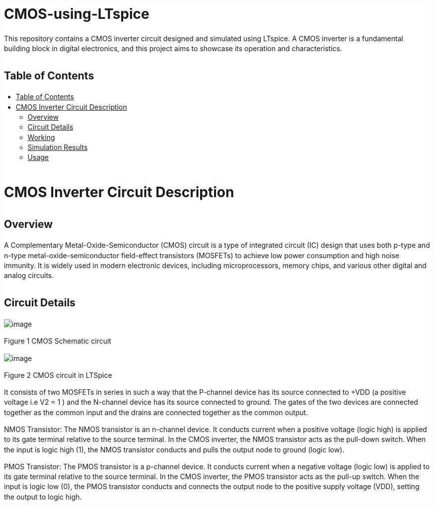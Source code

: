 # CMOS-using-LTspice
This repository contains a CMOS inverter circuit designed and simulated using LTspice. A CMOS inverter is a fundamental building block in digital electronics, and this project aims to showcase its operation and characteristics.
## Table of Contents
  - [Table of Contents](#table-of-contents)
- [CMOS Inverter Circuit Description](#cmos-inverter-circuit-description)
  - [Overview](#overview)
  - [Circuit Details](#circuit-details)
  - [Working](#working)
  - [Simulation Results](#simulation-results)
  - [Usage](#usage)
 
# CMOS Inverter Circuit Description
  ## Overview
  A Complementary Metal-Oxide-Semiconductor (CMOS) circuit is a type of integrated circuit (IC) design that uses both p-type and n-type metal-oxide-semiconductor field-effect transistors (MOSFETs) to achieve low power consumption and high noise immunity. It is widely used in modern electronic devices, including microprocessors, memory chips, and various other digital and analog circuits. 

## Circuit Details

<img width="251" alt="image" src="https://github.com/Sh14345/CMOS-using-LTspice/assets/129674362/40ef2c28-7f73-4a06-856d-699b17234e58">

Figure 1 CMOS Schematic circuit

<img width="957" alt="image" src="https://github.com/Sh14345/CMOS-using-LTspice/assets/129674362/adad284a-663b-4121-aeca-0b1bdd510928">

Figure 2 CMOS circuit in LTSpice


It consists of two MOSFETs in series in such a way that the P-channel device has its source connected to +VDD (a positive voltage i.e V2 = 1 ) and the N-channel device has its source connected to ground. The gates of the two devices are connected together as the common input and the drains are connected together as the common output.

NMOS Transistor:
The NMOS transistor is an n-channel device. It conducts current when a positive voltage (logic high) is applied to its gate terminal relative to the source terminal.
In the CMOS inverter, the NMOS transistor acts as the pull-down switch. When the input is logic high (1), the NMOS transistor conducts and pulls the output node to ground (logic low).

PMOS Transistor:
The PMOS transistor is a p-channel device. It conducts current when a negative voltage (logic low) is applied to its gate terminal relative to the source terminal.
In the CMOS inverter, the PMOS transistor acts as the pull-up switch. When the input is logic low (0), the PMOS transistor conducts and connects the output node to the positive supply voltage (VDD), setting the output to logic high.
